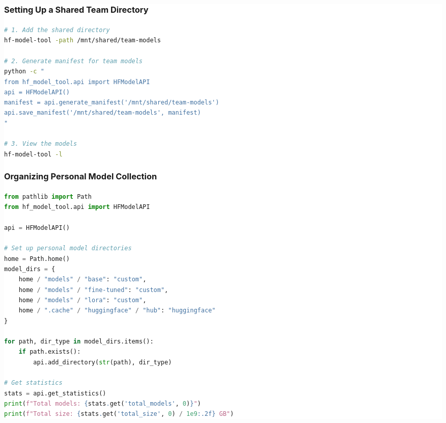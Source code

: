 ### Setting Up a Shared Team Directory

```bash
# 1. Add the shared directory
hf-model-tool -path /mnt/shared/team-models

# 2. Generate manifest for team models
python -c "
from hf_model_tool.api import HFModelAPI
api = HFModelAPI()
manifest = api.generate_manifest('/mnt/shared/team-models')
api.save_manifest('/mnt/shared/team-models', manifest)
"

# 3. View the models
hf-model-tool -l
```

### Organizing Personal Model Collection

```python
from pathlib import Path
from hf_model_tool.api import HFModelAPI

api = HFModelAPI()

# Set up personal model directories
home = Path.home()
model_dirs = {
    home / "models" / "base": "custom",
    home / "models" / "fine-tuned": "custom", 
    home / "models" / "lora": "custom",
    home / ".cache" / "huggingface" / "hub": "huggingface"
}

for path, dir_type in model_dirs.items():
    if path.exists():
        api.add_directory(str(path), dir_type)
        
# Get statistics
stats = api.get_statistics()
print(f"Total models: {stats.get('total_models', 0)}")
print(f"Total size: {stats.get('total_size', 0) / 1e9:.2f} GB")
```